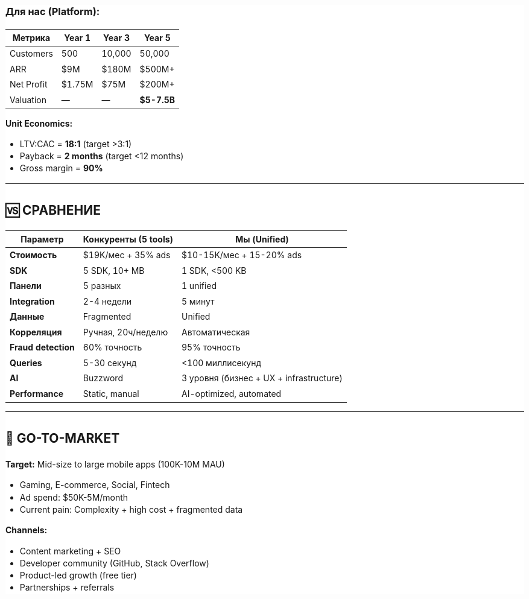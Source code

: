 ### **Для нас (Platform):**
| Метрика | Year 1 | Year 3 | Year 5 |
|---------|--------|--------|--------|
| Customers | 500 | 10,000 | 50,000 |
| ARR | $9M | $180M | $500M+ |
| Net Profit | $1.75M | $75M | $200M+ |
| Valuation | — | — | **$5-7.5B** |

**Unit Economics:**
- LTV:CAC = **18:1** (target >3:1)
- Payback = **2 months** (target <12 months)
- Gross margin = **90%**

---

## 🆚 СРАВНЕНИЕ

| Параметр | Конкуренты (5 tools) | Мы (Unified) |
|----------|---------------------|--------------|
| **Стоимость** | $19K/мес + 35% ads | $10-15K/мес + 15-20% ads |
| **SDK** | 5 SDK, 10+ MB | 1 SDK, <500 KB |
| **Панели** | 5 разных | 1 unified |
| **Integration** | 2-4 недели | 5 минут |
| **Данные** | Fragmented | Unified |
| **Корреляция** | Ручная, 20ч/неделю | Автоматическая |
| **Fraud detection** | 60% точность | 95% точность |
| **Queries** | 5-30 секунд | <100 миллисекунд |
| **AI** | Buzzword | 3 уровня (бизнес + UX + infrastructure) |
| **Performance** | Static, manual | AI-optimized, automated |

---

## 🎯 GO-TO-MARKET

**Target:** Mid-size to large mobile apps (100K-10M MAU)
- Gaming, E-commerce, Social, Fintech
- Ad spend: $50K-5M/month
- Current pain: Complexity + high cost + fragmented data

**Channels:**
- Content marketing + SEO
- Developer community (GitHub, Stack Overflow)
- Product-led growth (free tier)
- Partnerships + referrals
